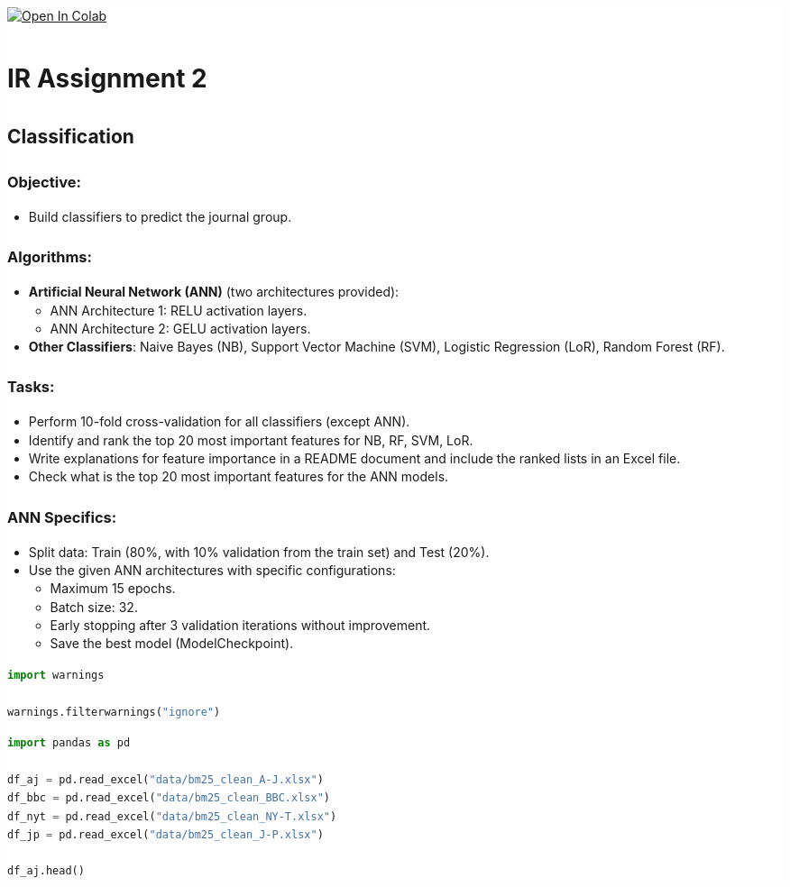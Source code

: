 <a href="https://colab.research.google.com/github/dattali18/IR_Assignments/blob/main/Assignment.02/notebooks/IR_02_Classification_TFIDF.ipynb" target="_parent"><img src="https://colab.research.google.com/assets/colab-badge.svg" alt="Open In Colab"/></a>

# IR Assignment 2

## Classification

### **Objective**:
- Build classifiers to predict the journal group.

### **Algorithms**:
- **Artificial Neural Network (ANN)** (two architectures provided):
  - ANN Architecture 1: RELU activation layers.
  - ANN Architecture 2: GELU activation layers.
- **Other Classifiers**: Naive Bayes (NB), Support Vector Machine (SVM), Logistic Regression (LoR), Random Forest (RF).

### **Tasks**:
- Perform 10-fold cross-validation for all classifiers (except ANN).
- Identify and rank the top 20 most important features for NB, RF, SVM, LoR.
- Write explanations for feature importance in a README document and include the ranked lists in an Excel file.
- Check what is the top 20 most important features for the ANN models.

### **ANN Specifics**:
- Split data: Train (80%, with 10% validation from the train set) and Test (20%).
- Use the given ANN architectures with specific configurations:
  - Maximum 15 epochs.
  - Batch size: 32.
  - Early stopping after 3 validation iterations without improvement.
  - Save the best model (ModelCheckpoint).


```python
import warnings

warnings.filterwarnings("ignore")
```


```python
import pandas as pd

df_aj = pd.read_excel("data/bm25_clean_A-J.xlsx")
df_bbc = pd.read_excel("data/bm25_clean_BBC.xlsx")
df_nyt = pd.read_excel("data/bm25_clean_NY-T.xlsx")
df_jp = pd.read_excel("data/bm25_clean_J-P.xlsx")

df_aj.head()
```

